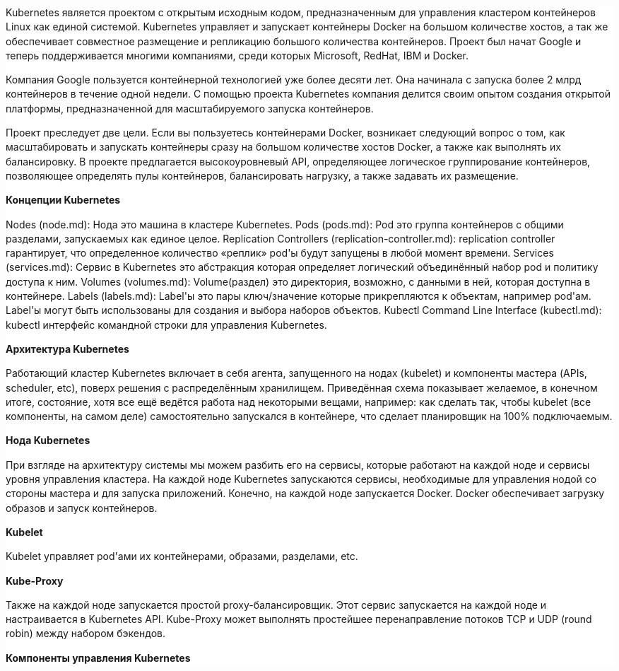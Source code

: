 Kubernetes является проектом с открытым исходным кодом, предназначенным для управления кластером контейнеров Linux как единой системой. Kubernetes управляет и запускает контейнеры Docker на большом количестве хостов, а так же обеспечивает совместное размещение и репликацию большого количества контейнеров. Проект был начат Google и теперь поддерживается многими компаниями, среди которых Microsoft, RedHat, IBM и Docker.

Компания Google пользуется контейнерной технологией уже более десяти лет. Она начинала с запуска более 2 млрд контейнеров в течение одной недели. С помощью проекта Kubernetes компания делится своим опытом создания открытой платформы, предназначенной для масштабируемого запуска контейнеров.

Проект преследует две цели. Если вы пользуетесь контейнерами Docker, возникает следующий вопрос о том, как масштабировать и запускать контейнеры сразу на большом количестве хостов Docker, а также как выполнять их балансировку. В проекте предлагается высокоуровневый API, определяющее логическое группирование контейнеров, позволяющее определять пулы контейнеров, балансировать нагрузку, а также задавать их размещение.

**Концепции Kubernetes**

Nodes (node.md): Нода это машина в кластере Kubernetes.
Pods (pods.md): Pod это группа контейнеров с общими разделами, запускаемых как единое целое.
Replication Controllers (replication-controller.md): replication controller гарантирует, что определенное количество «реплик» pod'ы будут запущены в любой момент времени.
Services (services.md): Сервис в Kubernetes это абстракция которая определяет логический объединённый набор pod и политику доступа к ним.
Volumes (volumes.md): Volume(раздел) это директория, возможно, с данными в ней, которая доступна в контейнере.
Labels (labels.md): Label'ы это пары ключ/значение которые прикрепляются к объектам, например pod'ам. Label'ы могут быть использованы для создания и выбора наборов объектов.
Kubectl Command Line Interface (kubectl.md): kubectl интерфейс командной строки для управления Kubernetes.

**Архитектура Kubernetes**

Работающий кластер Kubernetes включает в себя агента, запущенного на нодах (kubelet) и компоненты мастера (APIs, scheduler, etc), поверх решения с распределённым хранилищем. Приведённая схема показывает желаемое, в конечном итоге, состояние, хотя все ещё ведётся работа над некоторыми вещами, например: как сделать так, чтобы kubelet (все компоненты, на самом деле) самостоятельно запускался в контейнере, что сделает планировщик на 100% подключаемым.

**Нода Kubernetes**

При взгляде на архитектуру системы мы можем разбить его на сервисы, которые работают на каждой ноде и сервисы уровня управления кластера. На каждой ноде Kubernetes запускаются сервисы, необходимые для управления нодой со стороны мастера и для запуска приложений. Конечно, на каждой ноде запускается Docker. Docker обеспечивает загрузку образов и запуск контейнеров.

**Kubelet**

Kubelet управляет pod'ами их контейнерами, образами, разделами, etc.

**Kube-Proxy**

Также на каждой ноде запускается простой proxy-балансировщик. Этот сервис запускается на каждой ноде и настраивается в Kubernetes API. Kube-Proxy может выполнять простейшее перенаправление потоков TCP и UDP (round robin) между набором бэкендов.

**Компоненты управления Kubernetes**
